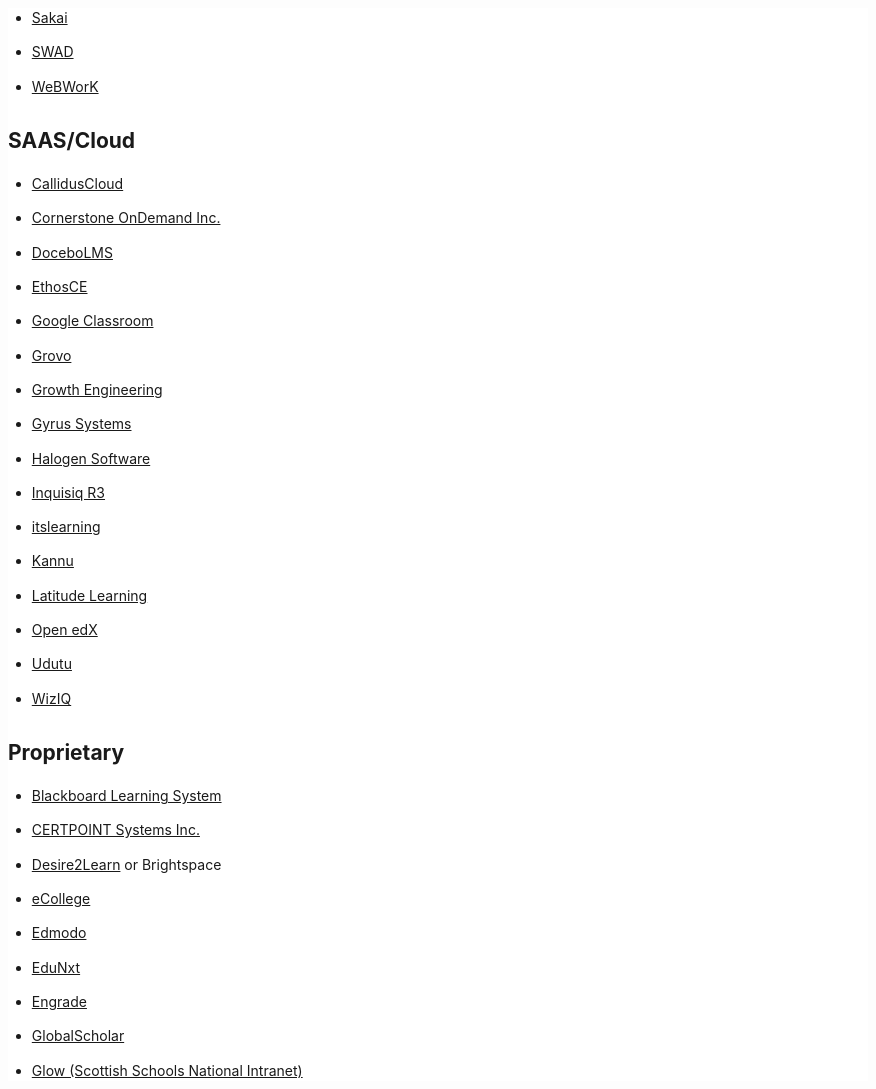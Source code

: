-   [Sakai](https://en.wikipedia.org/wiki/Sakai_CLE)

-   [SWAD](https://en.wikipedia.org/wiki/SWAD_(software))

-   [WeBWorK](https://en.wikipedia.org/wiki/WeBWorK)

SAAS/Cloud
----------

-   [CallidusCloud](https://en.wikipedia.org/wiki/CallidusCloud)

-   [Cornerstone OnDemand
    Inc.](https://en.wikipedia.org/wiki/Cornerstone_OnDemand_Inc.)

-   [DoceboLMS](https://en.wikipedia.org/wiki/DoceboLMS)

-   [EthosCE](https://en.wikipedia.org/wiki/EthosCE)

-   [Google Classroom](https://en.wikipedia.org/wiki/Google_Classroom)

-   [Grovo](https://en.wikipedia.org/wiki/Grovo)

-   [Growth Engineering](https://en.wikipedia.org/wiki/Growth_Engineering)

-   [Gyrus Systems](https://en.wikipedia.org/wiki/Gyrus_Systems_(company))

-   [Halogen Software](https://en.wikipedia.org/wiki/Halogen_Software)

-   [Inquisiq R3](https://en.wikipedia.org/wiki/Inquisiq_R3)

-   [itslearning](https://en.wikipedia.org/wiki/Itslearning)

-   [Kannu](https://en.wikipedia.org/wiki/Kannu_(learning_management_system))

-   [Latitude Learning](https://en.wikipedia.org/wiki/Latitude_Learning)

-   [Open edX](https://en.wikipedia.org/wiki/Open_edX)

-   [Udutu](https://en.wikipedia.org/wiki/Udutu)

-   [WizIQ](https://en.wikipedia.org/wiki/WizIQ)

Proprietary
-----------

-   [Blackboard Learning
    System](https://en.wikipedia.org/wiki/Blackboard_Learning_System)

-   [CERTPOINT Systems
    Inc.](https://en.wikipedia.org/wiki/CERTPOINT_Systems_Inc.)

-   [Desire2Learn](https://en.wikipedia.org/wiki/Desire2Learn) or Brightspace

-   [eCollege](https://en.wikipedia.org/wiki/ECollege_(LMS))

-   [Edmodo](https://en.wikipedia.org/wiki/Edmodo)

-   [EduNxt](https://en.wikipedia.org/wiki/EduNxt)

-   [Engrade](https://en.wikipedia.org/wiki/Engrade)

-   [GlobalScholar](https://en.wikipedia.org/wiki/GlobalScholar)

-   [Glow (Scottish Schools National
    Intranet)](https://en.wikipedia.org/wiki/Glow_(Scottish_Schools_National_Intranet))
